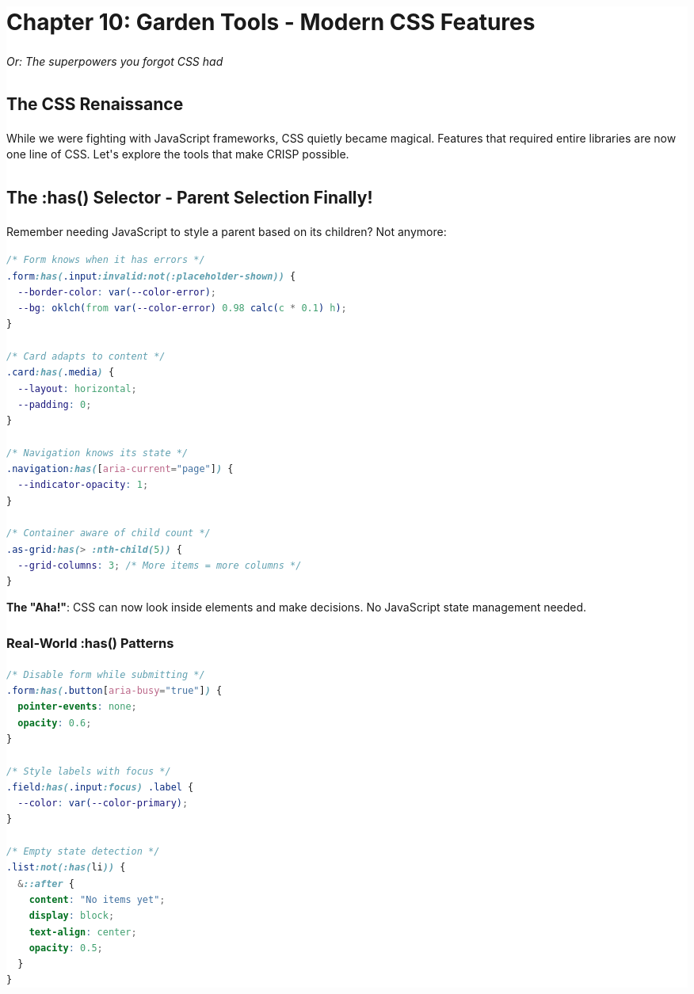 # Chapter 10: Garden Tools - Modern CSS Features

*Or: The superpowers you forgot CSS had*

## The CSS Renaissance

While we were fighting with JavaScript frameworks, CSS quietly became magical. Features that required entire libraries are now one line of CSS. Let's explore the tools that make CRISP possible.

## The :has() Selector - Parent Selection Finally!

Remember needing JavaScript to style a parent based on its children? Not anymore:

```css
/* Form knows when it has errors */
.form:has(.input:invalid:not(:placeholder-shown)) {
  --border-color: var(--color-error);
  --bg: oklch(from var(--color-error) 0.98 calc(c * 0.1) h);
}

/* Card adapts to content */
.card:has(.media) {
  --layout: horizontal;
  --padding: 0;
}

/* Navigation knows its state */
.navigation:has([aria-current="page"]) {
  --indicator-opacity: 1;
}

/* Container aware of child count */
.as-grid:has(> :nth-child(5)) {
  --grid-columns: 3; /* More items = more columns */
}
```

**The "Aha!"**: CSS can now look inside elements and make decisions. No JavaScript state management needed.

### Real-World :has() Patterns

```css
/* Disable form while submitting */
.form:has(.button[aria-busy="true"]) {
  pointer-events: none;
  opacity: 0.6;
}

/* Style labels with focus */
.field:has(.input:focus) .label {
  --color: var(--color-primary);
}

/* Empty state detection */
.list:not(:has(li)) {
  &::after {
    content: "No items yet";
    display: block;
    text-align: center;
    opacity: 0.5;
  }
}
```